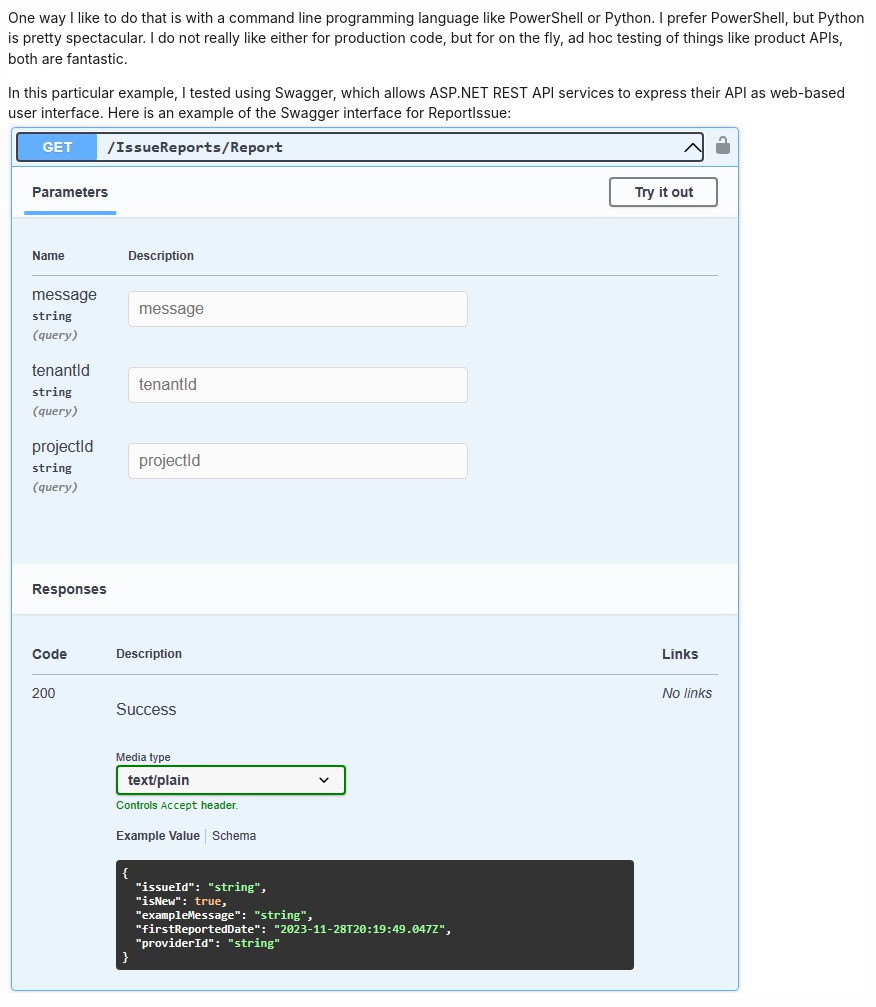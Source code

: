One way I like to do that is with a command line programming language like
PowerShell or Python. I prefer PowerShell, but Python is pretty spectacular.
I do not really like either for production code, but for on the fly, ad hoc
testing of things like product APIs, both are fantastic.

In this particular example, I tested using Swagger, which allows ASP.NET
REST API services to express their API as web-based user interface. Here is an example
of the Swagger interface for ReportIssue:
![screenshot of the Swagger page scrolled to the ReportIssue secrtion of the test app](/assets/SwaggerReportIssue.jpg)
